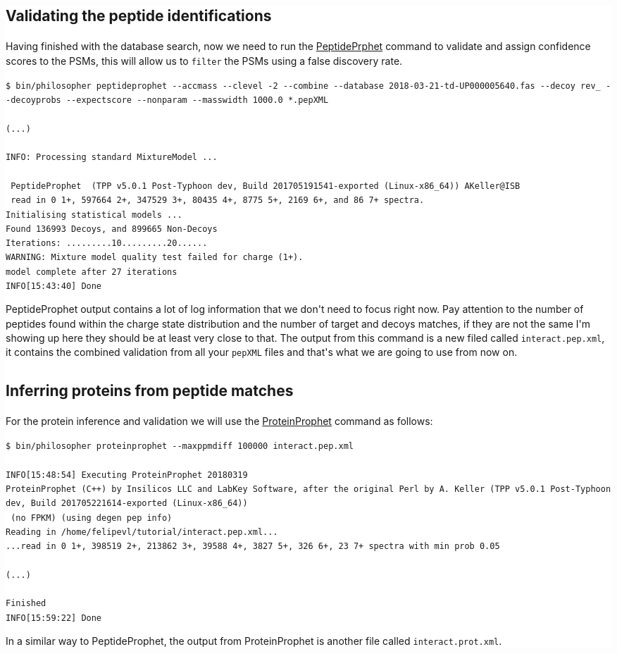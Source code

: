 
## Validating the peptide identifications
Having finished with the database search, now we need to run the [PeptidePrphet](peptideprophet.md) command to validate and assign confidence scores to the PSMs, this will allow us to `filter` the PSMs using a false discovery rate.

```
$ bin/philosopher peptideprophet --accmass --clevel -2 --combine --database 2018-03-21-td-UP000005640.fas --decoy rev_ --decoyprobs --expectscore --nonparam --masswidth 1000.0 *.pepXML

(...)

INFO: Processing standard MixtureModel ...

 PeptideProphet  (TPP v5.0.1 Post-Typhoon dev, Build 201705191541-exported (Linux-x86_64)) AKeller@ISB
 read in 0 1+, 597664 2+, 347529 3+, 80435 4+, 8775 5+, 2169 6+, and 86 7+ spectra.
Initialising statistical models ...
Found 136993 Decoys, and 899665 Non-Decoys
Iterations: .........10.........20......
WARNING: Mixture model quality test failed for charge (1+).
model complete after 27 iterations
INFO[15:43:40] Done
```

PeptideProphet output contains a lot of log information that we don't need to focus right now. Pay attention to the number of peptides found within the charge state distribution and the number of target and decoys matches, if they are not the same I'm showing up here they should be at least very close to that. The output from this command is a new filed called `interact.pep.xml`, it contains the combined validation from all your `pepXML` files and that's what we are going to use from now on.


## Inferring proteins from peptide matches
For the protein inference and validation we will use the [ProteinProphet](proteinprophet.md) command as follows:

```
$ bin/philosopher proteinprophet --maxppmdiff 100000 interact.pep.xml

INFO[15:48:54] Executing ProteinProphet 20180319
ProteinProphet (C++) by Insilicos LLC and LabKey Software, after the original Perl by A. Keller (TPP v5.0.1 Post-Typhoon dev, Build 201705221614-exported (Linux-x86_64))
 (no FPKM) (using degen pep info)
Reading in /home/felipevl/tutorial/interact.pep.xml...
...read in 0 1+, 398519 2+, 213862 3+, 39588 4+, 3827 5+, 326 6+, 23 7+ spectra with min prob 0.05

(...)

Finished
INFO[15:59:22] Done
```

In a similar way to PeptideProphet, the output from ProteinProphet is another file called `interact.prot.xml`.
